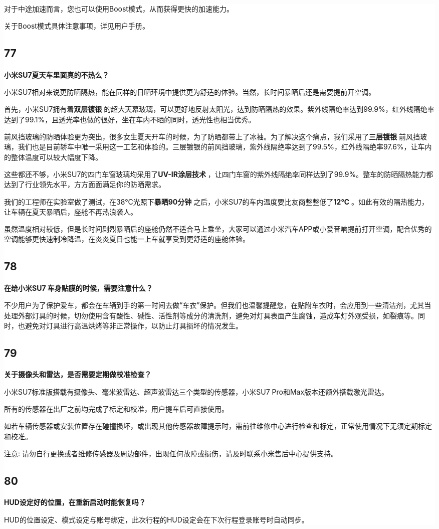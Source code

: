 对于中途加速而言，您也可以使用Boost模式，从而获得更快的加速能力。

关于Boost模式具体注意事项，详见用户手册。

  


## **77**


**小米SU7夏天车里面真的不热么？**

小米SU7相对来说更防晒隔热，能在同样的日晒环境中提供更为舒适的体验。当然，长时间暴晒后还是需要提前开空调。

首先，小米SU7拥有着**双层镀银** 的超大天幕玻璃，可以更好地反射太阳光，达到防晒隔热的效果。紫外线隔绝率达到99.9%，红外线隔绝率达到了99.1%，且透光率也做的很好，坐在车内不晒的同时，透光性也相当优秀。

前风挡玻璃的防晒体验更为突出，很多女生夏天开车的时候，为了防晒都带上了冰袖。为了解决这个痛点，我们采用了**三层镀银** 前风挡玻璃，我们也是目前轿车中唯一采用这一工艺和体验的。三层镀银的前风挡玻璃，紫外线隔绝率达到了99.5%，红外线隔绝率97.6%，让车内的整体温度可以较大幅度下降。

这些都还不够，小米SU7的四门车窗玻璃均采用了**UV-IR涂层技术** ，让四门车窗的紫外线隔绝率同样达到了99.9%。整车的防晒隔热能力都达到了行业领先水平，方方面面满足你的防晒需求。

我们的工程师在实验室做了测试，在38℃光照下**暴晒90分钟** 之后，小米SU7的车内温度要比友商整整低了**12℃** 。如此有效的隔热能力，让车辆在夏天暴晒后，座舱不再热浪袭人。

虽然温度相对较低，但是长时间剧烈暴晒后的座舱仍然不适合马上乘坐，大家可以通过小米汽车APP或小爱音响提前打开空调，配合优秀的空调能够更快速制冷降温，在炎炎夏日也能一上车就享受到更舒适的座舱体验。

  


## **78**


**在给小米SU7 车身贴膜的时候，需要注意什么？**

不少用户为了保护爱车，都会在车辆到手的第一时间去做“车衣”保护。但我们也温馨提醒您，在贴附车衣时，会应用到一些清洁剂，尤其当处理外部灯具的时候，切勿使用含有酸性、碱性、活性剂等成分的清洗剂，避免对灯具表面产生腐蚀，造成车灯外观受损，如裂痕等。同时，也避免对灯具进行高温烘烤等非正常操作，以防止灯具损坏的情况发生。

  


## **79**


**关于摄像头和雷达，是否需要定期做校准检查？**

小米SU7标准版搭载有摄像头、毫米波雷达、超声波雷达三个类型的传感器，小米SU7 Pro和Max版本还额外搭载激光雷达。

所有的传感器在出厂之前均完成了标定和校准，用户提车后可直接使用。

如若车辆传感器或安装位置存在碰撞损坏，或出现其他传感器故障提示时，需前往维修中心进行检查和标定，正常使用情况下无须定期标定和校准。

注意: 请勿自行更换或者维修传感器及周边部件，出现任何故障或损伤，请及时联系小米售后中心提供支持。

  


## **80**


**HUD设定好的位置，在重新启动时能恢复吗？**

HUD的位置设定、模式设定与账号绑定，此次行程的HUD设定会在下次行程登录账号时自动同步。

  